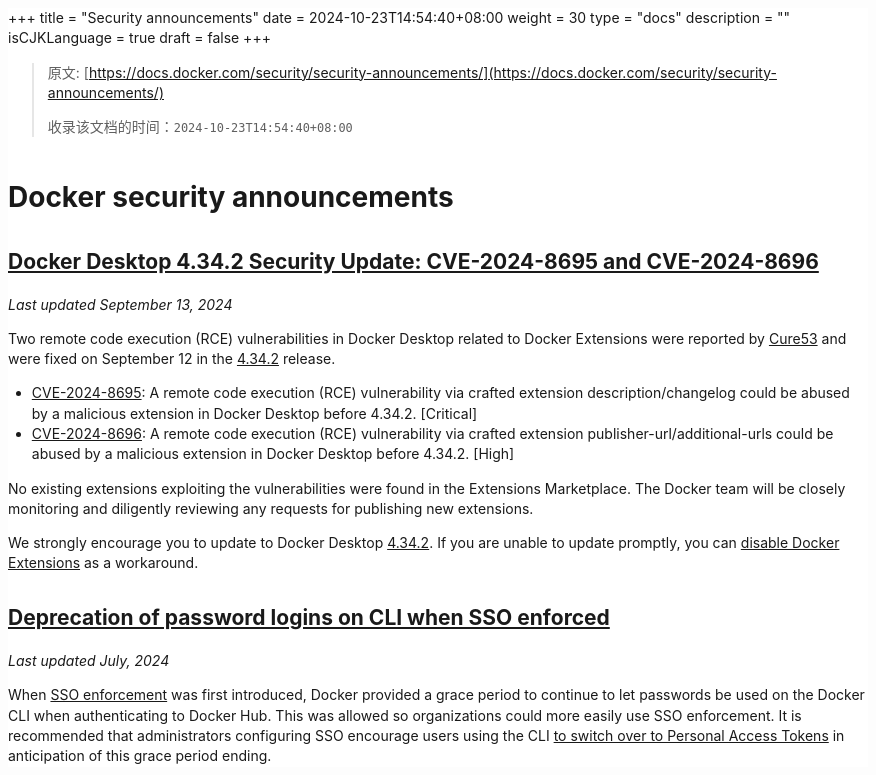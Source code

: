 +++
title = "Security announcements"
date = 2024-10-23T14:54:40+08:00
weight = 30
type = "docs"
description = ""
isCJKLanguage = true
draft = false
+++

> 原文: [https://docs.docker.com/security/security-announcements/](https://docs.docker.com/security/security-announcements/)
>
> 收录该文档的时间：`2024-10-23T14:54:40+08:00`

# Docker security announcements

## [Docker Desktop 4.34.2 Security Update: CVE-2024-8695 and CVE-2024-8696](https://docs.docker.com/security/security-announcements/#docker-desktop-4342-security-update-cve-2024-8695-and-cve-2024-8696)

*Last updated September 13, 2024*

Two remote code execution (RCE) vulnerabilities in Docker Desktop related to Docker Extensions were reported by [Cure53](https://cure53.de/) and were fixed on September 12 in the [4.34.2](https://docs.docker.com/desktop/release-notes/#4342) release.

- [CVE-2024-8695](https://www.cve.org/cverecord?id=CVE-2024-8695): A remote code execution (RCE) vulnerability via crafted extension description/changelog could be abused by a malicious extension in Docker Desktop before 4.34.2. [Critical]
- [CVE-2024-8696](https://www.cve.org/cverecord?id=CVE-2024-8696): A remote code execution (RCE) vulnerability via crafted extension publisher-url/additional-urls could be abused by a malicious extension in Docker Desktop before 4.34.2. [High]

No existing extensions exploiting the vulnerabilities were found in the Extensions Marketplace. The Docker team will be closely monitoring and diligently reviewing any requests for publishing new extensions.

We strongly encourage you to update to Docker Desktop [4.34.2](https://docs.docker.com/desktop/release-notes/#4342). If you are unable to update promptly, you can [disable Docker Extensions](https://docs.docker.com/extensions/settings-feedback/#turn-on-or-turn-off-extensions) as a workaround.

## [Deprecation of password logins on CLI when SSO enforced](https://docs.docker.com/security/security-announcements/#deprecation-of-password-logins-on-cli-when-sso-enforced)

*Last updated July, 2024*

When [SSO enforcement](https://docs.docker.com/security/for-admins/single-sign-on/connect/#optional-enforce-sso) was first introduced, Docker provided a grace period to continue to let passwords be used on the Docker CLI when authenticating to Docker Hub. This was allowed so organizations could more easily use SSO enforcement. It is recommended that administrators configuring SSO encourage users using the CLI [to switch over to Personal Access Tokens](https://docs.docker.com/security/for-admins/single-sign-on/#prerequisites) in anticipation of this grace period ending.
